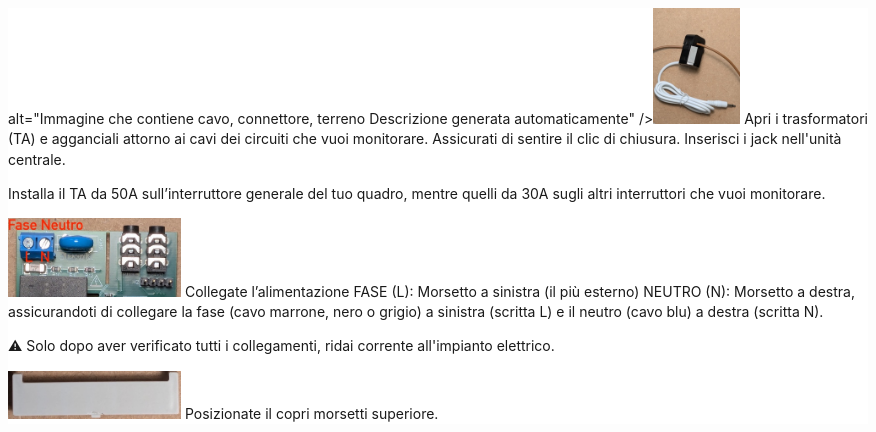 alt="Immagine che contiene cavo, connettore, terreno Descrizione generata automaticamente" /><img src="./media/image14.jpeg" style="width:0.90633in;height:1.20848in"
alt="Immagine che contiene Impianto elettrico, Cavo per trasferimento dati, connettore, cavo Descrizione generata automaticamente" />
Apri i trasformatori (TA) e agganciali attorno ai cavi dei circuiti che
vuoi monitorare. Assicurati di sentire il clic di chiusura. Inserisci i
jack nell'unità centrale.

Installa il TA da 50A sull’interruttore generale del tuo quadro, mentre
quelli da 30A sugli altri interruttori che vuoi monitorare.

<img src="./media/image15.jpeg" style="width:1.80208in;height:0.81779in"
alt="Immagine che contiene Ingegneria elettronica, elettronica, macchina, Componente di circuito passivo Descrizione generata automaticamente" />
Collegate l’alimentazione FASE (L): Morsetto a sinistra (il più esterno)
NEUTRO (N): Morsetto a destra, assicurandoti di collegare la fase (cavo
marrone, nero o grigio) a sinistra (scritta L) e il neutro (cavo blu) a
destra (scritta N).

⚠️ Solo dopo aver verificato tutti i collegamenti, ridai corrente
all'impianto elettrico.

<img src="./media/image16.jpeg" style="width:1.80209in;height:0.50515in"
alt="Immagine che contiene testo, Rettangolo Descrizione generata automaticamente" />
Posizionate il copri morsetti superiore.
